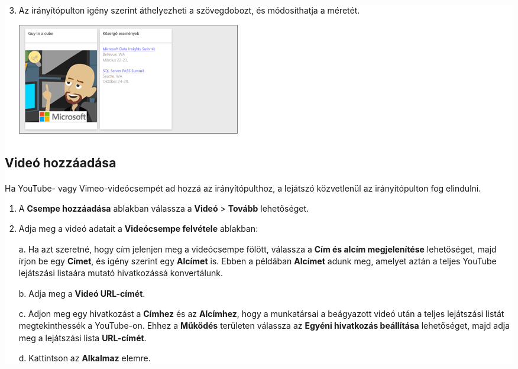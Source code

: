 3. Az irányítópulton igény szerint áthelyezheti a szövegdobozt, és módosíthatja a méretét.
   
   ![irányítópult képpel és szövegmezővel](media/service-dashboard-add-widget/pbi-widget-text-added-new.png)

## <a name="add-a-video"></a>Videó hozzáadása
Ha YouTube- vagy Vimeo-videócsempét ad hozzá az irányítópulthoz, a lejátszó közvetlenül az irányítópulton fog elindulni.

1. A **Csempe hozzáadása** ablakban válassza a **Videó** > **Tovább** lehetőséget.
2. Adja meg a videó adatait a **Videócsempe felvétele** ablakban:   
   
   a. Ha azt szeretné, hogy cím jelenjen meg a videócsempe fölött, válassza a **Cím és alcím megjelenítése** lehetőséget, majd írjon be egy **Címet**, és igény szerint egy **Alcímet** is. Ebben a példában **Alcímet** adunk meg, amelyet aztán a teljes YouTube lejátszási listaára mutató hivatkozássá konvertálunk.

   b. Adja meg a **Videó URL-címét**.

   c. Adjon meg egy hivatkozást a **Címhez** és az **Alcímhez**, hogy a munkatársai a beágyazott videó után a teljes lejátszási listát megtekinthessék a YouTube-on. Ehhez a **Működés** területen válassza az **Egyéni hivatkozás beállítása** lehetőséget, majd adja meg a lejátszási lista **URL-címét**.

   d. Kattintson az **Alkalmaz** elemre.  
